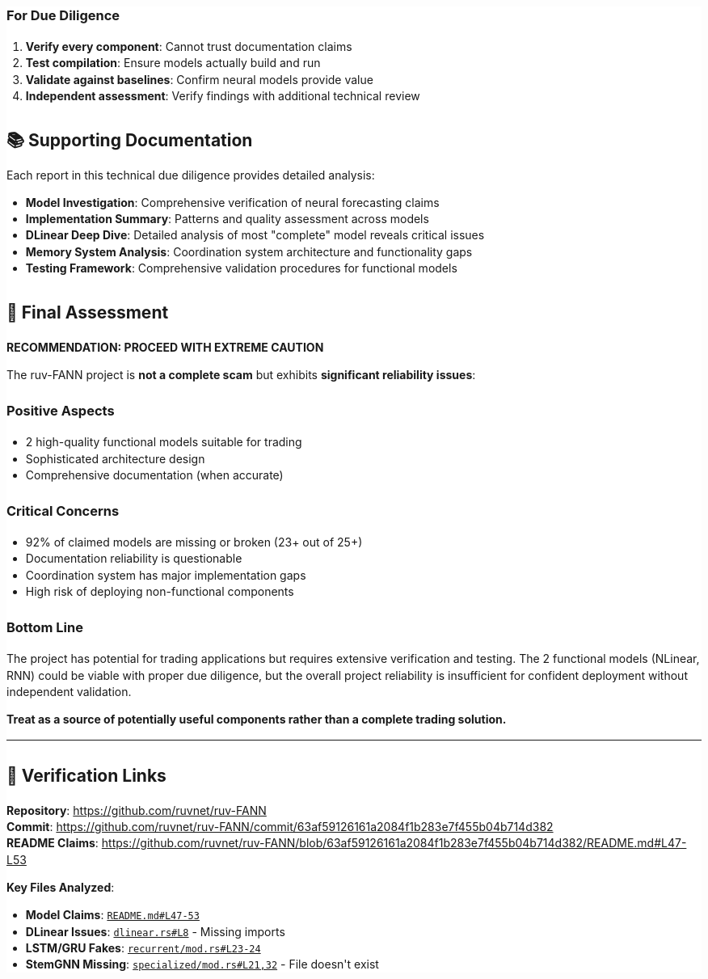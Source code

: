 ### **For Due Diligence**
1. **Verify every component**: Cannot trust documentation claims
2. **Test compilation**: Ensure models actually build and run
3. **Validate against baselines**: Confirm neural models provide value
4. **Independent assessment**: Verify findings with additional technical review

## 📚 **Supporting Documentation**

Each report in this technical due diligence provides detailed analysis:

- **Model Investigation**: Comprehensive verification of neural forecasting claims
- **Implementation Summary**: Patterns and quality assessment across models
- **DLinear Deep Dive**: Detailed analysis of most "complete" model reveals critical issues
- **Memory System Analysis**: Coordination system architecture and functionality gaps
- **Testing Framework**: Comprehensive validation procedures for functional models

## 🎯 **Final Assessment**

**RECOMMENDATION: PROCEED WITH EXTREME CAUTION**

The ruv-FANN project is **not a complete scam** but exhibits **significant reliability issues**:

### **Positive Aspects**
- 2 high-quality functional models suitable for trading
- Sophisticated architecture design
- Comprehensive documentation (when accurate)

### **Critical Concerns**
- 92% of claimed models are missing or broken (23+ out of 25+)
- Documentation reliability is questionable
- Coordination system has major implementation gaps
- High risk of deploying non-functional components

### **Bottom Line**
The project has potential for trading applications but requires extensive verification and testing. The 2 functional models (NLinear, RNN) could be viable with proper due diligence, but the overall project reliability is insufficient for confident deployment without independent validation.

**Treat as a source of potentially useful components rather than a complete trading solution.**

---

## 🔗 **Verification Links**

**Repository**: https://github.com/ruvnet/ruv-FANN  
**Commit**: https://github.com/ruvnet/ruv-FANN/commit/63af59126161a2084f1b283e7f455b04b714d382  
**README Claims**: https://github.com/ruvnet/ruv-FANN/blob/63af59126161a2084f1b283e7f455b04b714d382/README.md#L47-L53

**Key Files Analyzed**:
- **Model Claims**: [`README.md#L47-53`](https://github.com/ruvnet/ruv-FANN/blob/63af59126161a2084f1b283e7f455b04b714d382/README.md#L47-L53)
- **DLinear Issues**: [`dlinear.rs#L8`](https://github.com/ruvnet/ruv-FANN/blob/63af59126161a2084f1b283e7f455b04b714d382/neuro-divergent/neuro-divergent-models/src/basic/dlinear.rs#L8) - Missing imports
- **LSTM/GRU Fakes**: [`recurrent/mod.rs#L23-24`](https://github.com/ruvnet/ruv-FANN/blob/63af59126161a2084f1b283e7f455b04b714d382/neuro-divergent/neuro-divergent-models/src/recurrent/mod.rs#L23-L24)
- **StemGNN Missing**: [`specialized/mod.rs#L21,32`](https://github.com/ruvnet/ruv-FANN/blob/63af59126161a2084f1b283e7f455b04b714d382/neuro-divergent/neuro-divergent-models/src/specialized/mod.rs#L21) - File doesn't exist
